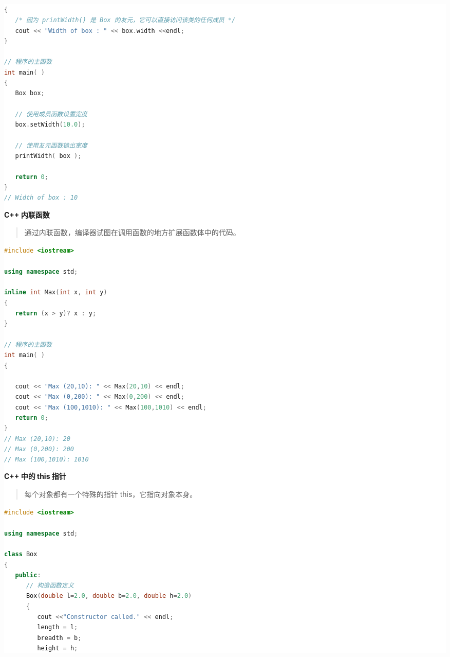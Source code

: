 ```cpp
{
   /* 因为 printWidth() 是 Box 的友元，它可以直接访问该类的任何成员 */
   cout << "Width of box : " << box.width <<endl;
}
 
// 程序的主函数
int main( )
{
   Box box;
 
   // 使用成员函数设置宽度
   box.setWidth(10.0);
   
   // 使用友元函数输出宽度
   printWidth( box );
 
   return 0;
}
// Width of box : 10
```

**C++ 内联函数**
> 通过内联函数，编译器试图在调用函数的地方扩展函数体中的代码。
```cpp
#include <iostream>
 
using namespace std;

inline int Max(int x, int y)
{
   return (x > y)? x : y;
}

// 程序的主函数
int main( )
{

   cout << "Max (20,10): " << Max(20,10) << endl;
   cout << "Max (0,200): " << Max(0,200) << endl;
   cout << "Max (100,1010): " << Max(100,1010) << endl;
   return 0;
}
// Max (20,10): 20
// Max (0,200): 200
// Max (100,1010): 1010
```

**C++ 中的 this 指针**
> 每个对象都有一个特殊的指针 this，它指向对象本身。
```cpp
#include <iostream>
 
using namespace std;
 
class Box
{
   public:
      // 构造函数定义
      Box(double l=2.0, double b=2.0, double h=2.0)
      {
         cout <<"Constructor called." << endl;
         length = l;
         breadth = b;
         height = h;
```